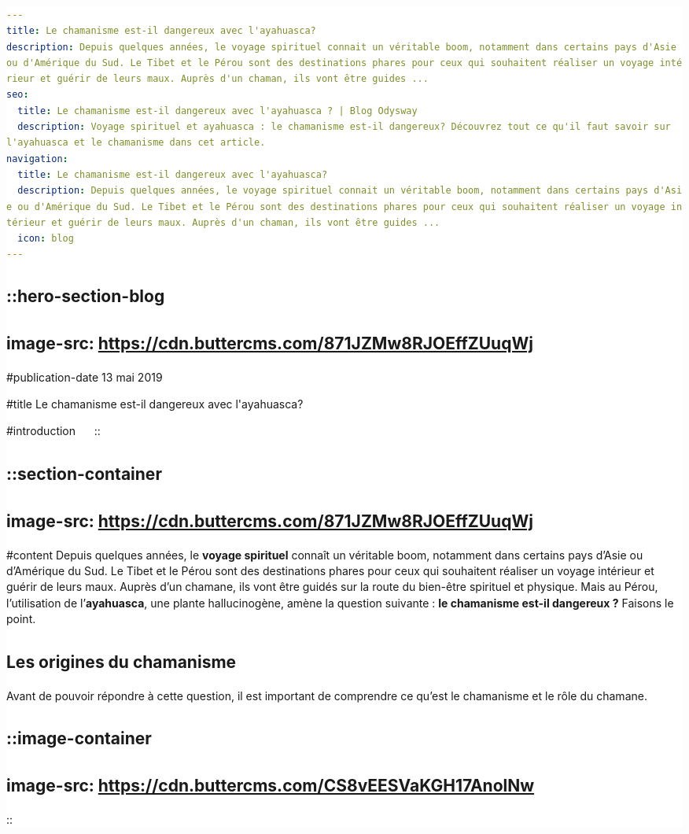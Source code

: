 ```yaml
---
title: Le chamanisme est-il dangereux avec l'ayahuasca?
description: Depuis quelques années, le voyage spirituel connait un véritable boom, notamment dans certains pays d'Asie ou d'Amérique du Sud. Le Tibet et le Pérou sont des destinations phares pour ceux qui souhaitent réaliser un voyage intérieur et guérir de leurs maux. Auprès d'un chaman, ils vont être guides ...
seo:
  title: Le chamanisme est-il dangereux avec l'ayahuasca ? | Blog Odysway
  description: Voyage spirituel et ayahuasca : le chamanisme est-il dangereux? Découvrez tout ce qu'il faut savoir sur l'ayahuasca et le chamanisme dans cet article.
navigation:
  title: Le chamanisme est-il dangereux avec l'ayahuasca?
  description: Depuis quelques années, le voyage spirituel connait un véritable boom, notamment dans certains pays d'Asie ou d'Amérique du Sud. Le Tibet et le Pérou sont des destinations phares pour ceux qui souhaitent réaliser un voyage intérieur et guérir de leurs maux. Auprès d'un chaman, ils vont être guides ...
  icon: blog
---
```


::hero-section-blog
---
image-src: https://cdn.buttercms.com/871JZMw8RJOEffZUuqWj
---
#publication-date
13 mai 2019

#title
Le chamanisme est-il dangereux avec l'ayahuasca?

#introduction
    
::

::section-container
---
image-src: https://cdn.buttercms.com/871JZMw8RJOEffZUuqWj
---
#content
Depuis quelques années, le **voyage spirituel** connaît un véritable boom, notamment dans certains pays d’Asie ou d’Amérique du Sud. Le Tibet et le Pérou sont des destinations phares pour ceux qui souhaitent réaliser un voyage intérieur et guérir de leurs maux. Auprès d’un chamane, ils vont être guidés sur la route du bien-être spirituel et physique. Mais au Pérou, l’utilisation de l’**ayahuasca**, une plante hallucinogène, amène la question suivante : **le chamanisme est-il dangereux ?** Faisons le point.

## **Les origines du chamanisme**

Avant de pouvoir répondre à cette question, il est important de comprendre ce qu’est le chamanisme et le rôle du chamane.

::image-container
---
image-src: https://cdn.buttercms.com/CS8vEESVaKGH17AnolNw
---
::
